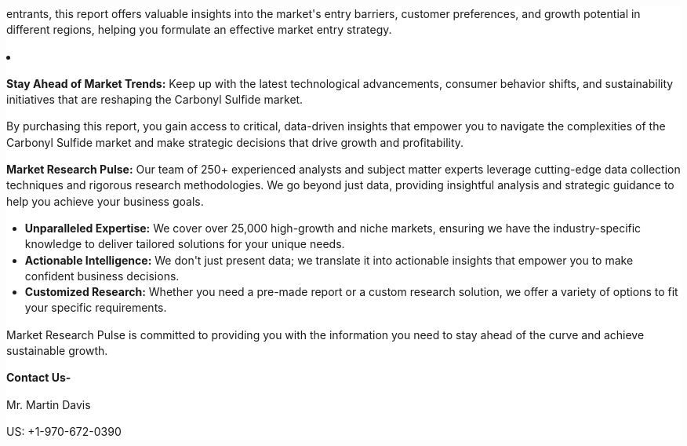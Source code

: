entrants, this report offers valuable insights into the market's entry barriers, customer preferences, and growth potential in different regions, helping you formulate an effective market entry strategy.</p></li><li><p><strong>Stay Ahead of Market Trends:</strong> Keep up with the latest technological advancements, consumer behavior shifts, and sustainability initiatives that are reshaping the Carbonyl Sulfide market.</p></li></ol><p>By purchasing this report, you gain access to critical, data-driven insights that empower you to navigate the complexities of the Carbonyl Sulfide market and make strategic decisions that drive growth and profitability.</p><p><strong>Market Research Pulse:</strong>&nbsp;Our team of 250+ experienced analysts and subject matter experts leverage cutting-edge data collection techniques and rigorous research methodologies. We go beyond just data, providing insightful analysis and strategic guidance to help you achieve your business goals.</p><ul><li><strong>Unparalleled Expertise:</strong>&nbsp;We cover over 25,000 high-growth and niche markets, ensuring we have the industry-specific knowledge to deliver tailored solutions for your unique needs.</li><li><strong>Actionable Intelligence:</strong>&nbsp;We don't just present data; we translate it into actionable insights that empower you to make confident business decisions.</li><li><strong>Customized Research:</strong>&nbsp;Whether you need a pre-made report or a custom research solution, we offer a variety of options to fit your specific requirements.</li></ul><p>Market Research Pulse is committed to providing you with the information you need to stay ahead of the curve and achieve sustainable growth.</p><p><strong>Contact Us-</strong></p><p>Mr. Martin Davis</p><p>US: +1-970-672-0390</p>
